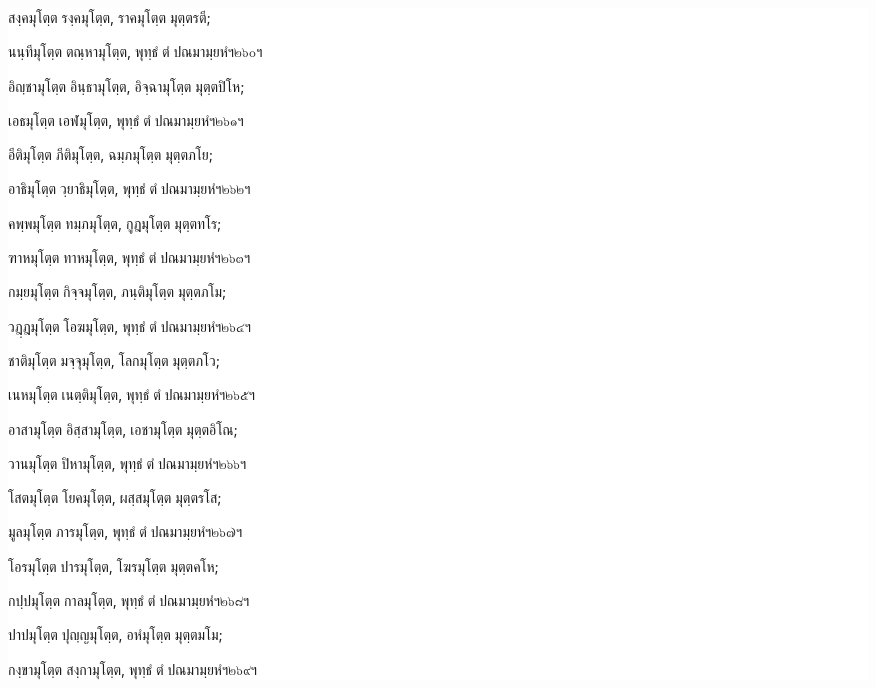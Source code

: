 <p>
สงฺคมุโตฺต รงฺคมุโตฺต, ราคมุโตฺต มุตฺตรตี;  
  
นนฺทีมุโตฺต ตณฺหามุโตฺต, พุทฺธํ ตํ ปณมามฺยหํฯ๒๖๐ฯ  
</p>
  
<p>
อิญฺชามุโตฺต อินฺธามุโตฺต, อิจฺฉามุโตฺต มุตฺตปิโห;  
  
เอธมุโตฺต เอฬมุโตฺต, พุทฺธํ ตํ ปณมามฺยหํฯ๒๖๑ฯ  
</p>
  
<p>
อีติมุโตฺต ภีติมุโตฺต, ฉมฺภมุโตฺต มุตฺตภโย;  
  
อาธิมุโตฺต วฺยาธิมุโตฺต, พุทฺธํ ตํ ปณมามฺยหํฯ๒๖๒ฯ  
</p>
  
<p>
คพฺพมุโตฺต ทมฺภมุโตฺต, กูฎมุโตฺต มุตฺตทโร;  
  
ฑาหมุโตฺต ทาหมุโตฺต, พุทฺธํ ตํ ปณมามฺยหํฯ๒๖๓ฯ  
</p>
  
<p>
กมฺยมุโตฺต กิจฺจมุโตฺต, ภนฺติมุโตฺต มุตฺตภโม;  
  
วฎฺฎมุโตฺต โอฆมุโตฺต, พุทฺธํ ตํ ปณมามฺยหํฯ๒๖๔ฯ  
</p>
  
<p>
ชาติมุโตฺต มจฺจุมุโตฺต, โลกมุโตฺต มุตฺตภโว;  
  
เนหมุโตฺต เนตฺติมุโตฺต, พุทฺธํ ตํ ปณมามฺยหํฯ๒๖๕ฯ  
</p>
  
<p>
อาสามุโตฺต อิสฺสามุโตฺต, เอชามุโตฺต มุตฺตอิโณ;  
  
วานมุโตฺต ปิหามุโตฺต, พุทฺธํ ตํ ปณมามฺยหํฯ๒๖๖ฯ  
</p>
  
<p>
โสตมุโตฺต โยคมุโตฺต, ผสฺสมุโตฺต มุตฺตรโส;  
  
มูลมุโตฺต ภารมุโตฺต, พุทฺธํ ตํ ปณมามฺยหํฯ๒๖๗ฯ  
</p>
  
<p>
โอรมุโตฺต ปารมุโตฺต, โฆรมุโตฺต มุตฺตคโห;  
  
กปฺปมุโตฺต กาลมุโตฺต, พุทฺธํ ตํ ปณมามฺยหํฯ๒๖๘ฯ  
</p>
  
ปาปมุโตฺต ปุญฺญมุโตฺต, อหํมุโตฺต มุตฺตมโม;  
</p>
  
กงฺขามุโตฺต สงฺกามุโตฺต, พุทฺธํ ตํ ปณมามฺยหํฯ๒๖๙ฯ  
</p>
  